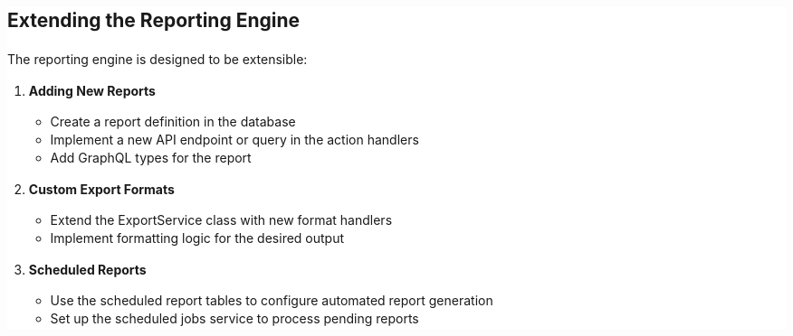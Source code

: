 
## Extending the Reporting Engine

The reporting engine is designed to be extensible:

1. **Adding New Reports**
   - Create a report definition in the database
   - Implement a new API endpoint or query in the action handlers
   - Add GraphQL types for the report

2. **Custom Export Formats**
   - Extend the ExportService class with new format handlers
   - Implement formatting logic for the desired output

3. **Scheduled Reports**
   - Use the scheduled report tables to configure automated report generation
   - Set up the scheduled jobs service to process pending reports
